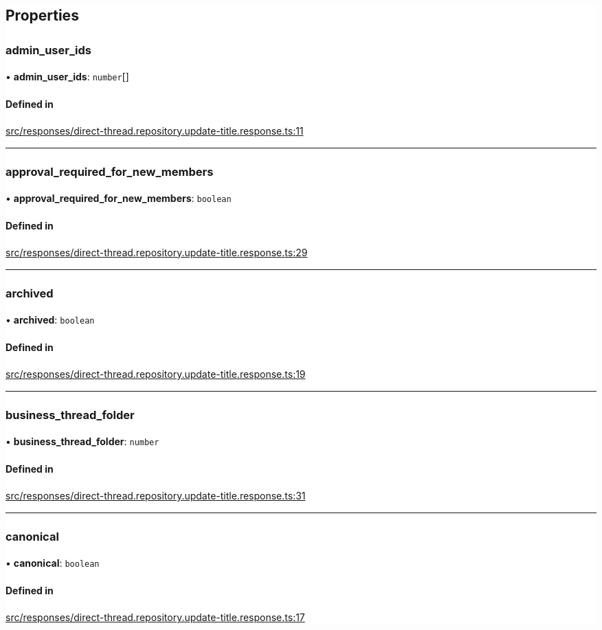 ## Properties

### admin\_user\_ids

• **admin\_user\_ids**: `number`[]

#### Defined in

[src/responses/direct-thread.repository.update-title.response.ts:11](https://github.com/Nerixyz/instagram-private-api/blob/b3351b9/src/responses/direct-thread.repository.update-title.response.ts#L11)

___

### approval\_required\_for\_new\_members

• **approval\_required\_for\_new\_members**: `boolean`

#### Defined in

[src/responses/direct-thread.repository.update-title.response.ts:29](https://github.com/Nerixyz/instagram-private-api/blob/b3351b9/src/responses/direct-thread.repository.update-title.response.ts#L29)

___

### archived

• **archived**: `boolean`

#### Defined in

[src/responses/direct-thread.repository.update-title.response.ts:19](https://github.com/Nerixyz/instagram-private-api/blob/b3351b9/src/responses/direct-thread.repository.update-title.response.ts#L19)

___

### business\_thread\_folder

• **business\_thread\_folder**: `number`

#### Defined in

[src/responses/direct-thread.repository.update-title.response.ts:31](https://github.com/Nerixyz/instagram-private-api/blob/b3351b9/src/responses/direct-thread.repository.update-title.response.ts#L31)

___

### canonical

• **canonical**: `boolean`

#### Defined in

[src/responses/direct-thread.repository.update-title.response.ts:17](https://github.com/Nerixyz/instagram-private-api/blob/b3351b9/src/responses/direct-thread.repository.update-title.response.ts#L17)
